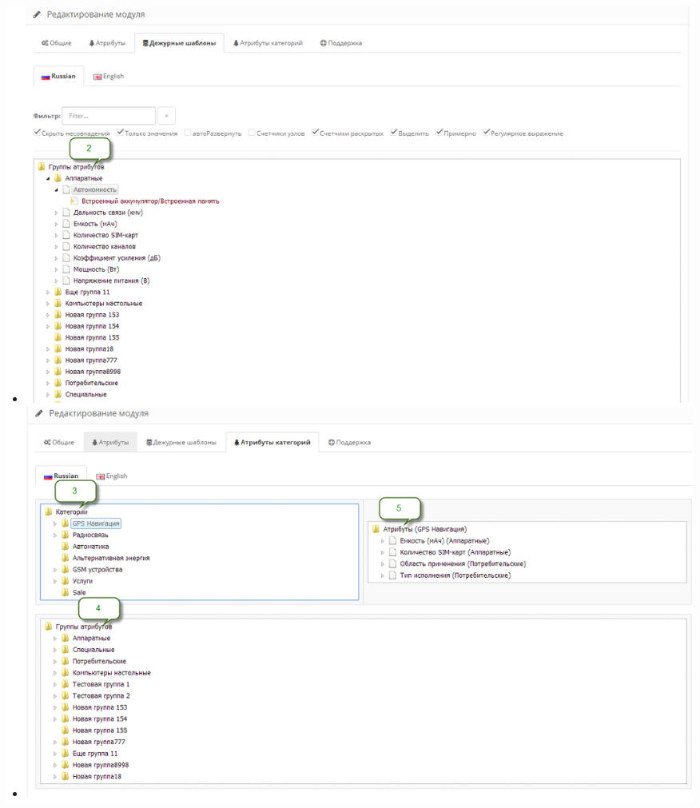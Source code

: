 -   [![Tree2](/img/help/attributico/tree2.png)](/img/help/attributico/tree2.png "Duty templates")
-   [![Tree3](/img/help/attributico/tree3.png)](/img/help/attributico/tree3.png "Attribute category")